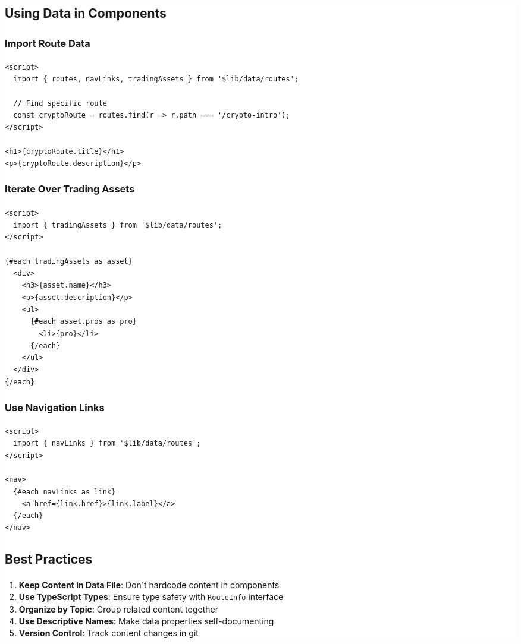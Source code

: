 ## Using Data in Components

### Import Route Data
```svelte
<script>
  import { routes, navLinks, tradingAssets } from '$lib/data/routes';
  
  // Find specific route
  const cryptoRoute = routes.find(r => r.path === '/crypto-intro');
</script>

<h1>{cryptoRoute.title}</h1>
<p>{cryptoRoute.description}</p>
```

### Iterate Over Trading Assets
```svelte
<script>
  import { tradingAssets } from '$lib/data/routes';
</script>

{#each tradingAssets as asset}
  <div>
    <h3>{asset.name}</h3>
    <p>{asset.description}</p>
    <ul>
      {#each asset.pros as pro}
        <li>{pro}</li>
      {/each}
    </ul>
  </div>
{/each}
```

### Use Navigation Links
```svelte
<script>
  import { navLinks } from '$lib/data/routes';
</script>

<nav>
  {#each navLinks as link}
    <a href={link.href}>{link.label}</a>
  {/each}
</nav>
```

## Best Practices

1. **Keep Content in Data File**: Don't hardcode content in components
2. **Use TypeScript Types**: Ensure type safety with `RouteInfo` interface
3. **Organize by Topic**: Group related content together
4. **Use Descriptive Names**: Make data properties self-documenting
5. **Version Control**: Track content changes in git
